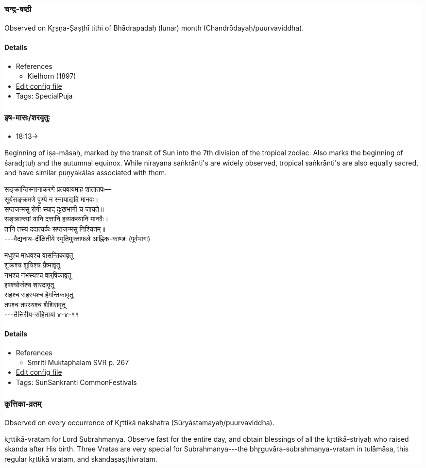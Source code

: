
### चन्द्र-षष्ठी

Observed on Kr̥ṣṇa-Ṣaṣṭhī tithi of Bhādrapadaḥ (lunar) month (Chandrōdayaḥ/puurvaviddha). 



#### Details
- References
  - Kielhorn (1897)
- [Edit config file](https://github.com/jyotisham/adyatithi/blob/master/devatA/graha/lunar_month/tithi/06/21/candra-SaSThI.toml)
- Tags: SpecialPuja


### इष-मासः/शरदृतुः
- 18:13→



Beginning of iṣa-māsaḥ, marked by the transit of Sun into the 7th division of the tropical zodiac.  Also marks the beginning of śaradr̥tuḥ and the autumnal equinox. While nirayana saṅkrānti's are widely observed, tropical saṅkrānti's are also equally sacred, and have similar puṇyakālas associated with them.

सङ्क्रान्तिस्नानाकरणे प्रत्यवायमाह शातातपः—  
सूर्यसङ्क्रमणे पुण्ये न स्नायाद्यदि मानवः।  
सप्तजन्मसु रोगी स्याद् दुःखभागी च जायते॥  
सङ्क्रान्त्यां यानि दत्तानि हव्यकव्यानि मानवैः।  
तानि तस्य ददात्यर्कः सप्तजन्मसु निश्चितम्॥  
---वैद्यनाथ-दीक्षितीये स्मृतिमुक्ताफले आह्निक-काण्डः (पूर्वभागः)  
  
मधुश्च माधवश्च वासन्तिकावृतू  
शुक्रश्च शुचिश्च ग्रैष्मावृतू   
नभश्च नभस्यश्च वार्‌षिकावृतू   
इषश्चोर्जश्च शारदावृतू   
सहश्च सहस्यश्च हैमन्तिकावृतू  
तपश्च तपस्यश्च शैशिरावृतू  
---तैत्तिरीय-संहितायां ४-४-११



#### Details
- References
  - Smriti Muktaphalam SVR p. 267
- [Edit config file](https://github.com/jyotisham/adyatithi/blob/master/time_focus/sankrAnti/description_only/iSa-mAsaH_or_zaradRtuH.toml)
- Tags: SunSankranti CommonFestivals


### कृत्तिका-व्रतम्

Observed on every occurrence of Kr̥ttikā nakshatra (Sūryāstamayaḥ/puurvaviddha). 

kr̥ttikā-vratam for Lord Subrahmanya. Observe fast for the entire day, and obtain blessings of all the kr̥ttikā-striyaḥ who raised skanda after His birth. Three Vratas are very special for Subrahmanya---the bhr̥guvāra-subrahmaṇya-vratam in tulāmāsa, this regular kr̥ttikā vratam, and skandaṣaṣṭhivratam.
